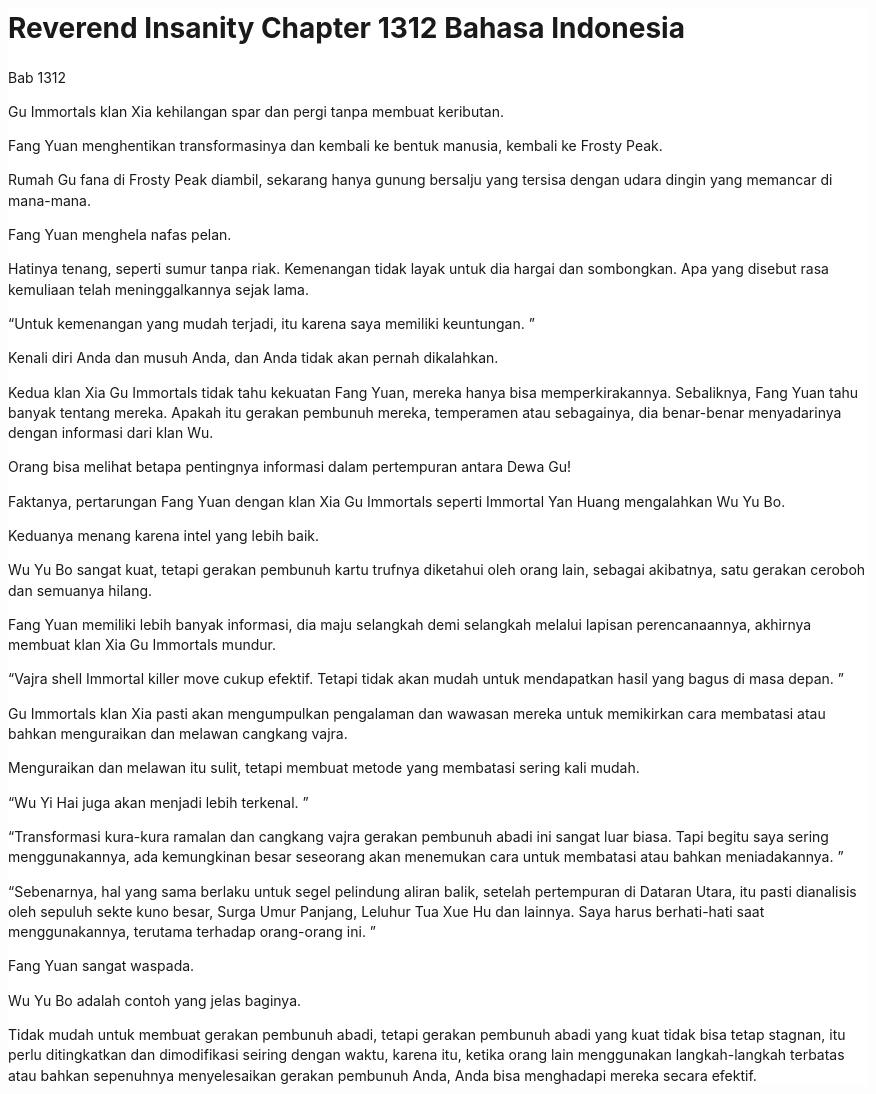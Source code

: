 # Reverend Insanity Chapter 1312 Bahasa Indonesia

Bab 1312

Gu Immortals klan Xia kehilangan spar dan pergi tanpa membuat keributan.

Fang Yuan menghentikan transformasinya dan kembali ke bentuk manusia, kembali ke Frosty Peak.

Rumah Gu fana di Frosty Peak diambil, sekarang hanya gunung bersalju yang tersisa dengan udara dingin yang memancar di mana-mana.

Fang Yuan menghela nafas pelan.

Hatinya tenang, seperti sumur tanpa riak. Kemenangan tidak layak untuk dia hargai dan sombongkan. Apa yang disebut rasa kemuliaan telah meninggalkannya sejak lama.

“Untuk kemenangan yang mudah terjadi, itu karena saya memiliki keuntungan. ”

Kenali diri Anda dan musuh Anda, dan Anda tidak akan pernah dikalahkan.

Kedua klan Xia Gu Immortals tidak tahu kekuatan Fang Yuan, mereka hanya bisa memperkirakannya. Sebaliknya, Fang Yuan tahu banyak tentang mereka. Apakah itu gerakan pembunuh mereka, temperamen atau sebagainya, dia benar-benar menyadarinya dengan informasi dari klan Wu.

Orang bisa melihat betapa pentingnya informasi dalam pertempuran antara Dewa Gu!

Faktanya, pertarungan Fang Yuan dengan klan Xia Gu Immortals seperti Immortal Yan Huang mengalahkan Wu Yu Bo.

Keduanya menang karena intel yang lebih baik.

Wu Yu Bo sangat kuat, tetapi gerakan pembunuh kartu trufnya diketahui oleh orang lain, sebagai akibatnya, satu gerakan ceroboh dan semuanya hilang.

Fang Yuan memiliki lebih banyak informasi, dia maju selangkah demi selangkah melalui lapisan perencanaannya, akhirnya membuat klan Xia Gu Immortals mundur.

“Vajra shell Immortal killer move cukup efektif. Tetapi tidak akan mudah untuk mendapatkan hasil yang bagus di masa depan. ”

Gu Immortals klan Xia pasti akan mengumpulkan pengalaman dan wawasan mereka untuk memikirkan cara membatasi atau bahkan menguraikan dan melawan cangkang vajra.

Menguraikan dan melawan itu sulit, tetapi membuat metode yang membatasi sering kali mudah.

“Wu Yi Hai juga akan menjadi lebih terkenal. ”

“Transformasi kura-kura ramalan dan cangkang vajra gerakan pembunuh abadi ini sangat luar biasa. Tapi begitu saya sering menggunakannya, ada kemungkinan besar seseorang akan menemukan cara untuk membatasi atau bahkan meniadakannya. ”

“Sebenarnya, hal yang sama berlaku untuk segel pelindung aliran balik, setelah pertempuran di Dataran Utara, itu pasti dianalisis oleh sepuluh sekte kuno besar, Surga Umur Panjang, Leluhur Tua Xue Hu dan lainnya. Saya harus berhati-hati saat menggunakannya, terutama terhadap orang-orang ini. ”

Fang Yuan sangat waspada.

Wu Yu Bo adalah contoh yang jelas baginya.

Tidak mudah untuk membuat gerakan pembunuh abadi, tetapi gerakan pembunuh abadi yang kuat tidak bisa tetap stagnan, itu perlu ditingkatkan dan dimodifikasi seiring dengan waktu, karena itu, ketika orang lain menggunakan langkah-langkah terbatas atau bahkan sepenuhnya menyelesaikan gerakan pembunuh Anda, Anda bisa menghadapi mereka secara efektif.
